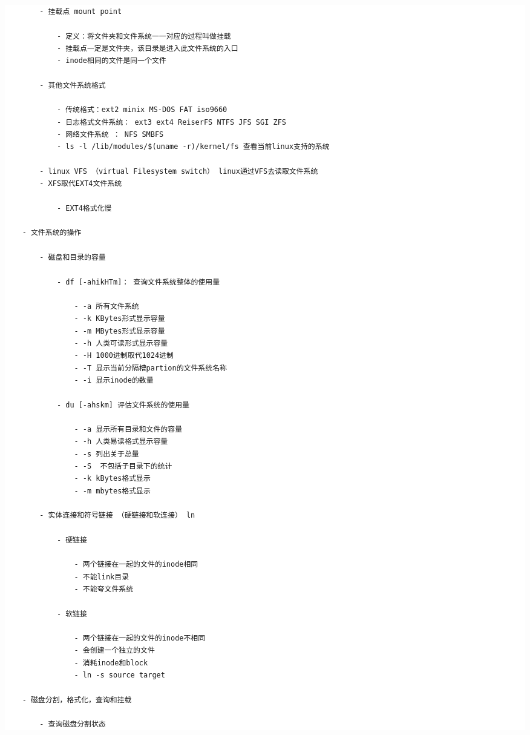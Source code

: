 			- 挂载点 mount point

				- 定义：将文件夹和文件系统一一对应的过程叫做挂载
				- 挂载点一定是文件夹，该目录是进入此文件系统的入口
				- inode相同的文件是同一个文件

			- 其他文件系统格式

				- 传统格式：ext2 minix MS-DOS FAT iso9660
				- 日志格式文件系统： ext3 ext4 ReiserFS NTFS JFS SGI ZFS
				- 网络文件系统 ： NFS SMBFS
				- ls -l /lib/modules/$(uname -r)/kernel/fs 查看当前linux支持的系统

			- linux VFS （virtual Filesystem switch） linux通过VFS去读取文件系统
			- XFS取代EXT4文件系统

				- EXT4格式化慢

		- 文件系统的操作

			- 磁盘和目录的容量

				- df [-ahikHTm]： 查询文件系统整体的使用量

					- -a 所有文件系统
					- -k KBytes形式显示容量
					- -m MBytes形式显示容量
					- -h 人类可读形式显示容量
					- -H 1000进制取代1024进制
					- -T 显示当前分隔槽partion的文件系统名称
					- -i 显示inode的数量

				- du [-ahskm] 评估文件系统的使用量

					- -a 显示所有目录和文件的容量
					- -h 人类易读格式显示容量
					- -s 列出关于总量
					- -S  不包括子目录下的统计
					- -k kBytes格式显示
					- -m mbytes格式显示

			- 实体连接和符号链接 （硬链接和软连接） ln

				- 硬链接

					- 两个链接在一起的文件的inode相同
					- 不能link目录
					- 不能夸文件系统

				- 软链接

					- 两个链接在一起的文件的inode不相同
					- 会创建一个独立的文件
					- 消耗inode和block
					- ln -s source target

		- 磁盘分割，格式化，查询和挂载

			- 查询磁盘分割状态
